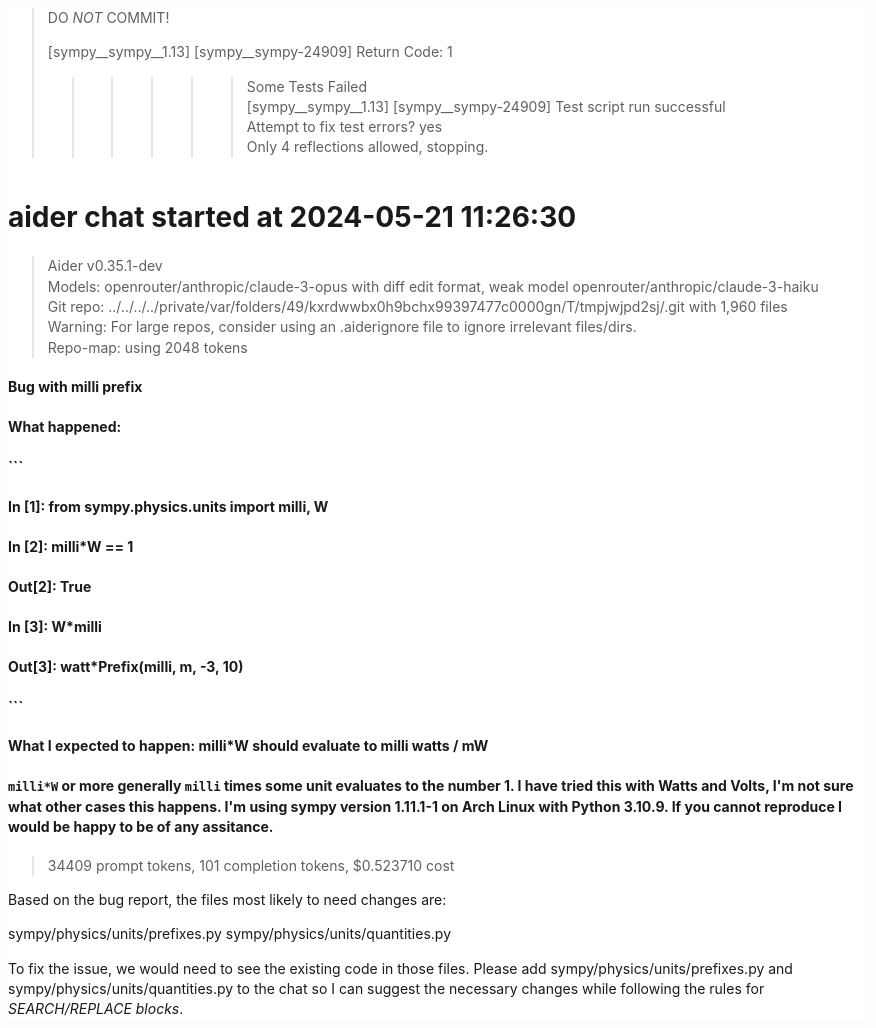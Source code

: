 > DO *NOT* COMMIT!  
>   
>    
> [sympy__sympy__1.13] [sympy__sympy-24909] Return Code: 1   
>   
> >>>>> Some Tests Failed  
> [sympy__sympy__1.13] [sympy__sympy-24909] Test script run successful   
> Attempt to fix test errors? yes  
> Only 4 reflections allowed, stopping.  

# aider chat started at 2024-05-21 11:26:30

> Aider v0.35.1-dev  
> Models: openrouter/anthropic/claude-3-opus with diff edit format, weak model openrouter/anthropic/claude-3-haiku  
> Git repo: ../../../../private/var/folders/49/kxrdwwbx0h9bchx99397477c0000gn/T/tmpjwjpd2sj/.git with 1,960 files  
> Warning: For large repos, consider using an .aiderignore file to ignore irrelevant files/dirs.  
> Repo-map: using 2048 tokens  

#### Bug with milli prefix  
#### What happened:  
#### ```  
#### In [1]: from sympy.physics.units import milli, W  
#### In [2]: milli*W == 1  
#### Out[2]: True  
#### In [3]: W*milli  
#### Out[3]: watt*Prefix(milli, m, -3, 10)  
#### ```  
#### What I expected to happen: milli*W should evaluate to milli watts / mW  
####   
#### `milli*W` or more generally `milli` times some unit evaluates to the number 1. I have tried this with Watts and Volts, I'm not sure what other cases this happens. I'm using sympy version 1.11.1-1 on Arch Linux with Python 3.10.9. If you cannot reproduce I would be happy to be of any assitance.  
> 34409 prompt tokens, 101 completion tokens, $0.523710 cost  

Based on the bug report, the files most likely to need changes are:

sympy/physics/units/prefixes.py
sympy/physics/units/quantities.py

To fix the issue, we would need to see the existing code in those files. Please add sympy/physics/units/prefixes.py and sympy/physics/units/quantities.py to the chat so I can suggest the necessary changes while following the rules for *SEARCH/REPLACE blocks*.

